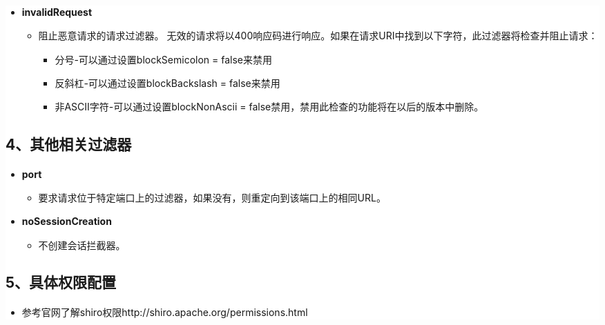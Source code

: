 - **invalidRequest**
    - 阻止恶意请求的请求过滤器。 无效的请求将以400响应码进行响应。如果在请求URI中找到以下字符，此过滤器将检查并阻止请求：

        - 分号-可以通过设置blockSemicolon = false来禁用

        - 反斜杠-可以通过设置blockBackslash = false来禁用

        - 非ASCII字符-可以通过设置blockNonAscii = false禁用，禁用此检查的功能将在以后的版本中删除。


## 4、其他相关过滤器

- **port**
    - 要求请求位于特定端口上的过滤器，如果没有，则重定向到该端口上的相同URL。

- **noSessionCreation**
    - 不创建会话拦截器。


## 5、具体权限配置

- 参考官网了解shiro权限http://shiro.apache.org/permissions.html


 

 


